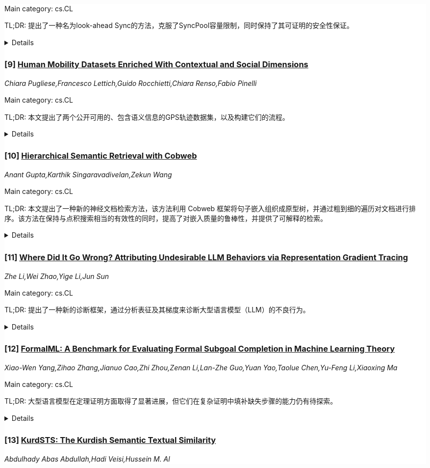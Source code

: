 Main category: cs.CL

TL;DR: 提出了一种名为look-ahead Sync的方法，克服了SyncPool容量限制，同时保持了其可证明的安全性保证。


<details><summary>Details</summary></details>


### [9] [Human Mobility Datasets Enriched With Contextual and Social Dimensions](https://arxiv.org/abs/2510.02333)
*Chiara Pugliese,Francesco Lettich,Guido Rocchietti,Chiara Renso,Fabio Pinelli*

Main category: cs.CL

TL;DR: 本文提出了两个公开可用的、包含语义信息的GPS轨迹数据集，以及构建它们的流程。


<details><summary>Details</summary></details>


### [10] [Hierarchical Semantic Retrieval with Cobweb](https://arxiv.org/abs/2510.02539)
*Anant Gupta,Karthik Singaravadivelan,Zekun Wang*

Main category: cs.CL

TL;DR: 本文提出了一种新的神经文档检索方法，该方法利用 Cobweb 框架将句子嵌入组织成原型树，并通过粗到细的遍历对文档进行排序。该方法在保持与点积搜索相当的有效性的同时，提高了对嵌入质量的鲁棒性，并提供了可解释的检索。


<details><summary>Details</summary></details>


### [11] [Where Did It Go Wrong? Attributing Undesirable LLM Behaviors via Representation Gradient Tracing](https://arxiv.org/abs/2510.02334)
*Zhe Li,Wei Zhao,Yige Li,Jun Sun*

Main category: cs.CL

TL;DR: 提出了一种新的诊断框架，通过分析表征及其梯度来诊断大型语言模型（LLM）的不良行为。


<details><summary>Details</summary></details>


### [12] [FormalML: A Benchmark for Evaluating Formal Subgoal Completion in Machine Learning Theory](https://arxiv.org/abs/2510.02335)
*Xiao-Wen Yang,Zihao Zhang,Jianuo Cao,Zhi Zhou,Zenan Li,Lan-Zhe Guo,Yuan Yao,Taolue Chen,Yu-Feng Li,Xiaoxing Ma*

Main category: cs.CL

TL;DR: 大型语言模型在定理证明方面取得了显著进展，但它们在复杂证明中填补缺失步骤的能力仍有待探索。


<details><summary>Details</summary></details>


### [13] [KurdSTS: The Kurdish Semantic Textual Similarity](https://arxiv.org/abs/2510.02336)
*Abdulhady Abas Abdullah,Hadi Veisi,Hussein M. Al*
